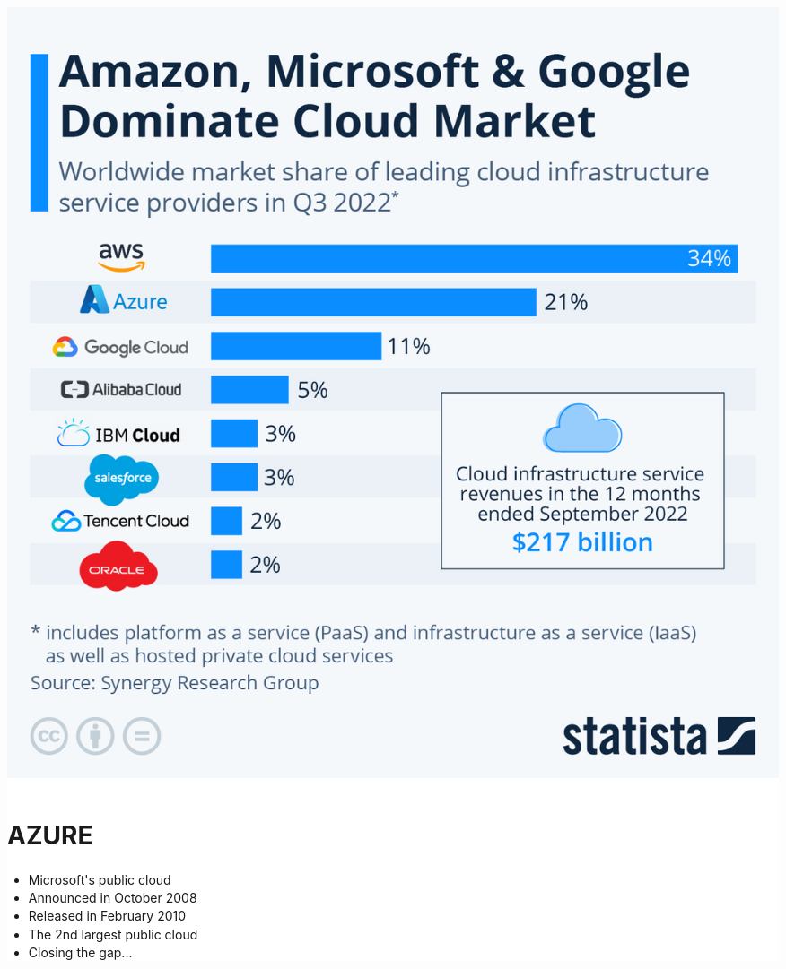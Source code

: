 ![SQL Server DataTypes](./img/growth2.jpeg)

# AZURE
- Microsoft's public cloud
- Announced in October 2008
- Released in February 2010
- The 2nd largest public cloud
- Closing the gap...
